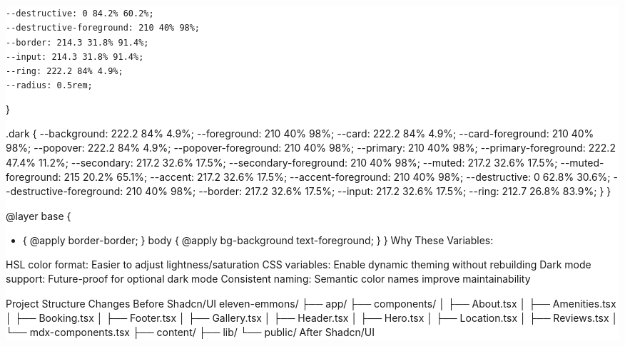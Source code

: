     --destructive: 0 84.2% 60.2%;
    --destructive-foreground: 210 40% 98%;
    --border: 214.3 31.8% 91.4%;
    --input: 214.3 31.8% 91.4%;
    --ring: 222.2 84% 4.9%;
    --radius: 0.5rem;
  }

  .dark {
    --background: 222.2 84% 4.9%;
    --foreground: 210 40% 98%;
    --card: 222.2 84% 4.9%;
    --card-foreground: 210 40% 98%;
    --popover: 222.2 84% 4.9%;
    --popover-foreground: 210 40% 98%;
    --primary: 210 40% 98%;
    --primary-foreground: 222.2 47.4% 11.2%;
    --secondary: 217.2 32.6% 17.5%;
    --secondary-foreground: 210 40% 98%;
    --muted: 217.2 32.6% 17.5%;
    --muted-foreground: 215 20.2% 65.1%;
    --accent: 217.2 32.6% 17.5%;
    --accent-foreground: 210 40% 98%;
    --destructive: 0 62.8% 30.6%;
    --destructive-foreground: 210 40% 98%;
    --border: 217.2 32.6% 17.5%;
    --input: 217.2 32.6% 17.5%;
    --ring: 212.7 26.8% 83.9%;
  }
}

@layer base {
  * {
    @apply border-border;
  }
  body {
    @apply bg-background text-foreground;
  }
}
Why These Variables:

HSL color format: Easier to adjust lightness/saturation
CSS variables: Enable dynamic theming without rebuilding
Dark mode support: Future-proof for optional dark mode
Consistent naming: Semantic color names improve maintainability


Project Structure Changes
Before Shadcn/UI
eleven-emmons/
├── app/
├── components/
│   ├── About.tsx
│   ├── Amenities.tsx
│   ├── Booking.tsx
│   ├── Footer.tsx
│   ├── Gallery.tsx
│   ├── Header.tsx
│   ├── Hero.tsx
│   ├── Location.tsx
│   ├── Reviews.tsx
│   └── mdx-components.tsx
├── content/
├── lib/
└── public/
After Shadcn/UI
